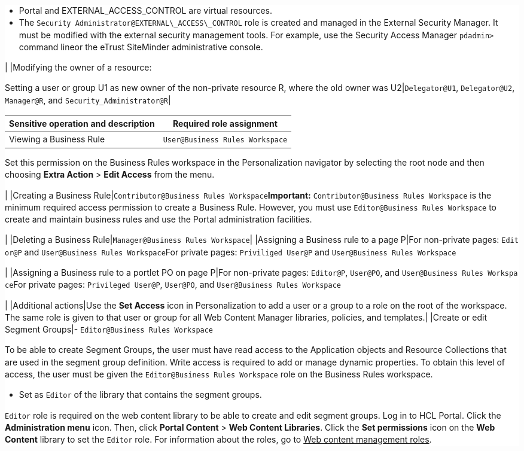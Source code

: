 -   Portal and EXTERNAL\_ACCESS\_CONTROL are virtual resources.
-   The `Security Administrator@EXTERNAL\_ACCESS\_CONTROL` role is created and managed in the External Security Manager. It must be modified with the external security management tools. For example, use the Security Access Manager `pdadmin>` command lineor the eTrust SiteMinder administrative console.

|
|Modifying the owner of a resource:

Setting a user or group U1 as new owner of the non-private resource R, where the old owner was U2|`Delegator@U1`, `Delegator@U2`, `Manager@R`, and `Security_Administrator@R`|

|Sensitive operation and description|Required role assignment|
|-----------------------------------|------------------------|
|Viewing a Business Rule|`User@Business Rules Workspace`

Set this permission on the Business Rules workspace in the Personalization navigator by selecting the root node and then choosing **Extra Action** \> **Edit Access** from the menu.

|
|Creating a Business Rule|`Contributor@Business Rules Workspace`**Important:** `Contributor@Business Rules Workspace` is the minimum required access permission to create a Business Rule. However, you must use `Editor@Business Rules Workspace` to create and maintain business rules and use the Portal administration facilities.

|
|Deleting a Business Rule|`Manager@Business Rules Workspace`|
|Assigning a Business rule to a page P|For non-private pages: `Editor@P` and `User@Business Rules Workspace`For private pages: `Priviliged User@P` and `User@Business Rules Workspace`

|
|Assigning a Business rule to a portlet PO on page P|For non-private pages: `Editor@P`, `User@PO`, and `User@Business Rules Workspace`For private pages: `Privileged User@P`, `User@PO`, and `User@Business Rules Workspace`

|
|Additional actions|Use the **Set Access** icon in Personalization to add a user or a group to a role on the root of the workspace. The same role is given to that user or group for all Web Content Manager libraries, policies, and templates.|
|Create or edit Segment Groups|-   `Editor@Business Rules Workspace`

To be able to create Segment Groups, the user must have read access to the Application objects and Resource Collections that are used in the segment group definition. Write access is required to add or manage dynamic properties. To obtain this level of access, the user must be given the `Editor@Business Rules Workspace` role on the Business Rules workspace.

-   Set as `Editor` of the library that contains the segment groups.

`Editor` role is required on the web content library to be able to create and edit segment groups. Log in to HCL Portal. Click the **Administration menu** icon. Then, click **Portal Content** \> **Web Content Libraries**. Click the **Set permissions** icon on the **Web Content** library to set the `Editor` role. For information about the roles, go to [Web content management roles](/digital-experience/deployment/manage/security/people/authorization/controlling_access/wcm_security/wcm_cms_access/wcm_cms_roles).
